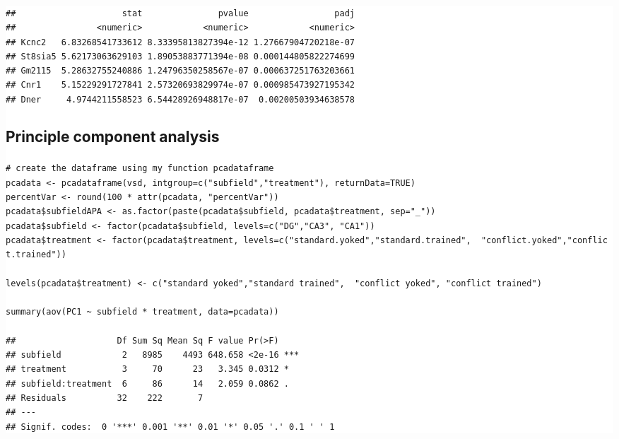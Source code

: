     ##                     stat               pvalue                 padj
    ##                <numeric>            <numeric>            <numeric>
    ## Kcnc2   6.83268541733612 8.33395813827394e-12 1.27667904720218e-07
    ## St8sia5 5.62173063629103 1.89053883771394e-08 0.000144805822274699
    ## Gm2115  5.28632755240886 1.24796350258567e-07 0.000637251763203661
    ## Cnr1    5.15229291727841 2.57320693829974e-07 0.000985473927195342
    ## Dner     4.9744211558523 6.54428926948817e-07  0.00200503934638578

Principle component analysis
----------------------------

    # create the dataframe using my function pcadataframe
    pcadata <- pcadataframe(vsd, intgroup=c("subfield","treatment"), returnData=TRUE)
    percentVar <- round(100 * attr(pcadata, "percentVar"))
    pcadata$subfieldAPA <- as.factor(paste(pcadata$subfield, pcadata$treatment, sep="_"))
    pcadata$subfield <- factor(pcadata$subfield, levels=c("DG","CA3", "CA1"))
    pcadata$treatment <- factor(pcadata$treatment, levels=c("standard.yoked","standard.trained",  "conflict.yoked","conflict.trained"))

    levels(pcadata$treatment) <- c("standard yoked","standard trained",  "conflict yoked", "conflict trained")

    summary(aov(PC1 ~ subfield * treatment, data=pcadata)) 

    ##                    Df Sum Sq Mean Sq F value Pr(>F)    
    ## subfield            2   8985    4493 648.658 <2e-16 ***
    ## treatment           3     70      23   3.345 0.0312 *  
    ## subfield:treatment  6     86      14   2.059 0.0862 .  
    ## Residuals          32    222       7                   
    ## ---
    ## Signif. codes:  0 '***' 0.001 '**' 0.01 '*' 0.05 '.' 0.1 ' ' 1
